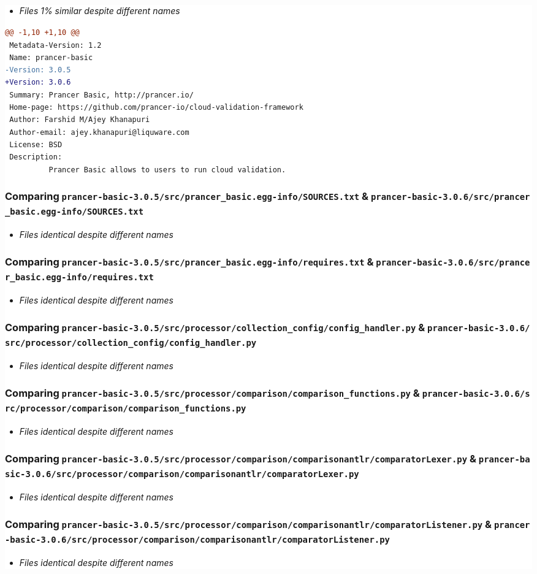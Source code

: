  * *Files 1% similar despite different names*

```diff
@@ -1,10 +1,10 @@
 Metadata-Version: 1.2
 Name: prancer-basic
-Version: 3.0.5
+Version: 3.0.6
 Summary: Prancer Basic, http://prancer.io/
 Home-page: https://github.com/prancer-io/cloud-validation-framework
 Author: Farshid M/Ajey Khanapuri
 Author-email: ajey.khanapuri@liquware.com
 License: BSD
 Description: 
          Prancer Basic allows to users to run cloud validation.
```

### Comparing `prancer-basic-3.0.5/src/prancer_basic.egg-info/SOURCES.txt` & `prancer-basic-3.0.6/src/prancer_basic.egg-info/SOURCES.txt`

 * *Files identical despite different names*

### Comparing `prancer-basic-3.0.5/src/prancer_basic.egg-info/requires.txt` & `prancer-basic-3.0.6/src/prancer_basic.egg-info/requires.txt`

 * *Files identical despite different names*

### Comparing `prancer-basic-3.0.5/src/processor/collection_config/config_handler.py` & `prancer-basic-3.0.6/src/processor/collection_config/config_handler.py`

 * *Files identical despite different names*

### Comparing `prancer-basic-3.0.5/src/processor/comparison/comparison_functions.py` & `prancer-basic-3.0.6/src/processor/comparison/comparison_functions.py`

 * *Files identical despite different names*

### Comparing `prancer-basic-3.0.5/src/processor/comparison/comparisonantlr/comparatorLexer.py` & `prancer-basic-3.0.6/src/processor/comparison/comparisonantlr/comparatorLexer.py`

 * *Files identical despite different names*

### Comparing `prancer-basic-3.0.5/src/processor/comparison/comparisonantlr/comparatorListener.py` & `prancer-basic-3.0.6/src/processor/comparison/comparisonantlr/comparatorListener.py`

 * *Files identical despite different names*
